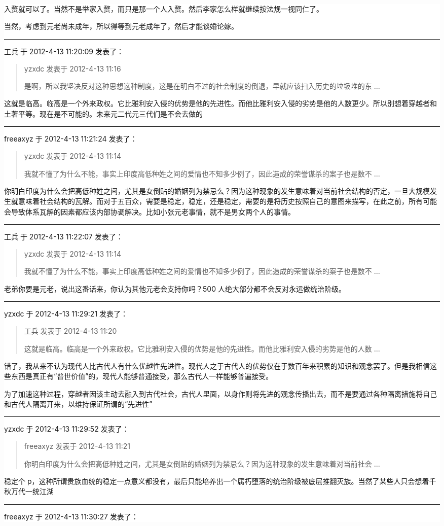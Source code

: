 入赘就可以了。当然不是举家入赘，而只是那一个人入赘。然后李家怎么样就继续按法规一视同仁了。

当然，考虑到元老尚未成年，所以得等到元老成年了，然后才能谈婚论嫁。

---

工兵 于 2012-4-13 11:20:09 发表了：

> yzxdc 发表于 2012-4-13 11:16
>
> 是啊，所以我坚决反对这种思想这种制度，这是在明白不过的社会制度的倒退，早就应该扫入历史的垃圾堆的东 ...

这就是临高。临高是一个外来政权。它比雅利安入侵的优势是他的先进性。而他比雅利安入侵的劣势是他的人数更少。所以别想着穿越者和土著平等。现在是不可能的。未来元二代元三代们是不会去做的

---

freeaxyz 于 2012-4-13 11:21:24 发表了：

> yzxdc 发表于 2012-4-13 11:14
>
> 我就不懂了为什么不能，事实上印度高低种姓之间的爱情也不知多少例了，因此造成的荣誉谋杀的案子也是数不 ...

你明白印度为什么会把高低种姓之间，尤其是女倒贴的婚姻列为禁忌么？因为这种现象的发生意味着对当前社会结构的否定，一旦大规模发生就意味着社会结构的瓦解。而对于五百众，需要是稳定，稳定，还是稳定，需要的是将历史按照自己的意图来描写，在此之前，所有可能会导致体系瓦解的因素都应该内部协调解决。比如小张元老事情，就不是男女两个人的事情。

---

工兵 于 2012-4-13 11:22:07 发表了：

> yzxdc 发表于 2012-4-13 11:14
>
> 我就不懂了为什么不能，事实上印度高低种姓之间的爱情也不知多少例了，因此造成的荣誉谋杀的案子也是数不 ...

老弟你要是元老，说出这番话来，你认为其他元老会支持你吗？500 人绝大部分都不会反对永远做统治阶级。

---

yzxdc 于 2012-4-13 11:29:21 发表了：

> 工兵 发表于 2012-4-13 11:20
>
> 这就是临高。临高是一个外来政权。它比雅利安入侵的优势是他的先进性。而他比雅利安入侵的劣势是他的人数 ...

错了，我从来不认为现代人比古代人有什么优越性先进性。现代人之于古代人的优势仅在于数百年来积累的知识和观念罢了。但是我相信这些东西是真正有“普世价值”的，现代人能够普通接受，那么古代人一样能够普遍接受。

为了加速这种过程，穿越者因该主动去融入到古代社会，古代人里面，以身作则将先进的观念传播出去，而不是要通过各种隔离措施将自己和古代人隔离开来，以维持保证所谓的“先进性”

---

yzxdc 于 2012-4-13 11:29:52 发表了：

> freeaxyz 发表于 2012-4-13 11:21
>
> 你明白印度为什么会把高低种姓之间，尤其是女倒贴的婚姻列为禁忌么？因为这种现象的发生意味着对当前社会 ...

稳定个 p，这种所谓贵族血统的稳定一点意义都没有，最后只能培养出一个腐朽堕落的统治阶级被底层推翻灭族。当然了某些人只会想着千秋万代一统江湖

---

freeaxyz 于 2012-4-13 11:30:27 发表了：
